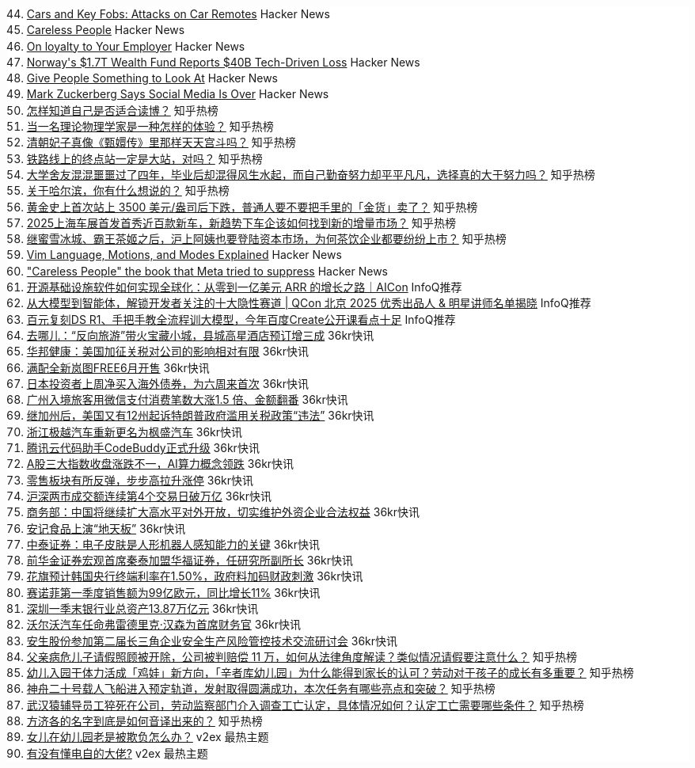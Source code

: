 44. [Cars and Key Fobs: Attacks on Car Remotes](https://web.stanford.edu/class/ee26n/Assignments/Assignment5.html) Hacker News
45. [Careless People](https://pluralistic.net/2025/04/23/zuckerstreisand/#zdgaf) Hacker News
46. [On loyalty to Your Employer](https://www.talentstuff.com/blog/on-loyalty-to-your-employer) Hacker News
47. [Norway's $1.7T Wealth Fund Reports $40B Tech-Driven Loss](https://www.bloomberg.com/news/articles/2025-04-24/norway-1-7-trillion-wealth-fund-reports-tech-stock-driven-loss) Hacker News
48. [Give People Something to Look At](https://staysaasy.com/communication/2021/10/30/look.html) Hacker News
49. [Mark Zuckerberg Says Social Media Is Over](https://www.newyorker.com/culture/infinite-scroll/mark-zuckerberg-says-social-media-is-over) Hacker News
50. [怎样知道自己是否适合读博？](https://www.zhihu.com/question/1895998505132201801) 知乎热榜
51. [当一名理论物理学家是一种怎样的体验？](https://www.zhihu.com/question/355790288) 知乎热榜
52. [清朝妃子真像《甄嬛传》里那样天天宫斗吗？](https://www.zhihu.com/question/1895925775615644800) 知乎热榜
53. [铁路线上的终点站一定是大站，对吗？](https://www.zhihu.com/question/660699488) 知乎热榜
54. [大学舍友混混噩噩过了四年，毕业后却混得风生水起，而自己勤奋努力却平平凡凡，选择真的大于努力吗？](https://www.zhihu.com/question/1892658872969303205) 知乎热榜
55. [关于哈尔滨，你有什么想说的？](https://www.zhihu.com/question/394773153) 知乎热榜
56. [黄金史上首次站上 3500 美元/盎司后下跌，普通人要不要把手里的「金货」卖了？](https://www.zhihu.com/question/1898307057800667878) 知乎热榜
57. [2025上海车展首发首秀近百款新车，新趋势下车企该如何找到新的增量市场？](https://www.zhihu.com/question/1898462012008293847) 知乎热榜
58. [继蜜雪冰城、霸王茶姬之后，沪上阿姨也要登陆资本市场，为何茶饮企业都要纷纷上市？](https://www.zhihu.com/question/1898675525104395097) 知乎热榜
59. [Vim Language, Motions, and Modes Explained](https://www.ssp.sh/blog/why-using-neovim-data-engineer-and-writer-2023/) Hacker News
60. ["Careless People" the book that Meta tried to suppress](https://pluralistic.net/2025/04/23/zuckerstreisand/#zdgaf) Hacker News
61. [开源基础设施软件如何实现全球化：从零到一亿美元 ARR 的增长之路｜AICon](https://www.infoq.cn/article/JE3K0ixBcMOC7ctKKrfA) InfoQ推荐
62. [从大模型到智能体，解锁开发者关注的十大隐性赛道 | QCon 北京 2025 优秀出品人 & 明星讲师名单揭晓](https://www.infoq.cn/article/bRPkwkdiHdcR7hRij3IB) InfoQ推荐
63. [百元复刻DS R1、手把手教全流程训大模型，今年百度Create公开课看点十足](https://www.infoq.cn/article/9iLuCW584NyX9ReeMp2X) InfoQ推荐
64. [去哪儿：“反向旅游”带火宝藏小城，县城高星酒店预订增三成](https://www.36kr.com/newsflashes/3263815971143424) 36kr快讯
65. [华邦健康：美国加征关税对公司的影响相对有限](https://www.36kr.com/newsflashes/3263813630918405) 36kr快讯
66. [满配全新岚图FREE6月开售](https://www.36kr.com/newsflashes/3263809391935235) 36kr快讯
67. [日本投资者上周净买入海外债券，为六周来首次](https://www.36kr.com/newsflashes/3263806629675136) 36kr快讯
68. [广州入境旅客用微信支付消费笔数大涨1.5 倍、金额翻番](https://www.36kr.com/newsflashes/3263792604135553) 36kr快讯
69. [继加州后，美国又有12州起诉特朗普政府滥用关税政策“违法”](https://www.36kr.com/newsflashes/3263804504096521) 36kr快讯
70. [浙江极越汽车重新更名为枫盛汽车](https://www.36kr.com/newsflashes/3263803761704711) 36kr快讯
71. [腾讯云代码助手CodeBuddy正式升级](https://www.36kr.com/newsflashes/3263801398984837) 36kr快讯
72. [A股三大指数收盘涨跌不一，AI算力概念领跌](https://www.36kr.com/newsflashes/3263792136994566) 36kr快讯
73. [零售板块有所反弹，步步高拉升涨停](https://www.36kr.com/newsflashes/3263777796243206) 36kr快讯
74. [沪深两市成交额连续第4个交易日破万亿](https://www.36kr.com/newsflashes/3263771712553088) 36kr快讯
75. [商务部：中国将继续扩大高水平对外开放，切实维护外资企业合法权益](https://www.36kr.com/newsflashes/3263768148639490) 36kr快讯
76. [安记食品上演“地天板”](https://www.36kr.com/newsflashes/3263762800050304) 36kr快讯
77. [中泰证券：电子皮肤是人形机器人感知能力的关键](https://www.36kr.com/newsflashes/3263762539692169) 36kr快讯
78. [前华金证券宏观首席秦泰加盟华福证券，任研究所副所长](https://www.36kr.com/newsflashes/3263757410385670) 36kr快讯
79. [花旗预计韩国央行终端利率在1.50%，政府料加码财政刺激](https://www.36kr.com/newsflashes/3263757015728259) 36kr快讯
80. [赛诺菲第一季度销售额为99亿欧元，同比增长11%](https://www.36kr.com/newsflashes/3263756149293188) 36kr快讯
81. [深圳一季末银行业总资产13.87万亿元](https://www.36kr.com/newsflashes/3263753770909447) 36kr快讯
82. [沃尔沃汽车任命弗雷德里克·汉森为首席财务官](https://www.36kr.com/newsflashes/3263744962363522) 36kr快讯
83. [安生股份参加第二届长三角企业安全生产风险管控技术交流研讨会](https://www.36kr.com/newsflashes/3263744264666889) 36kr快讯
84. [父亲病危儿子请假照顾被开除，公司被判赔偿 11 万，如何从法律角度解读？类似情况请假要注意什么？](https://www.zhihu.com/question/1898725803656704896) 知乎热榜
85. [幼儿入园干体力活成「鸡娃」新方向，「辛者库幼儿园」为什么能得到家长的认可？劳动对于孩子的成长有多重要？](https://www.zhihu.com/question/1898100288579149973) 知乎热榜
86. [神舟二十号载人飞船进入预定轨道，发射取得圆满成功，本次任务有哪些亮点和突破？](https://www.zhihu.com/question/1895914116641695729) 知乎热榜
87. [武汉猿辅导员工猝死在公司，劳动监察部门介入调查工亡认定，具体情况如何？认定工亡需要哪些条件？](https://www.zhihu.com/question/1898733032292181278) 知乎热榜
88. [方济各的名字到底是如何音译出来的？](https://www.zhihu.com/question/1898179573033706294) 知乎热榜
89. [女儿在幼儿园老是被欺负怎么办？](https://www.v2ex.com/t/1127726) v2ex 最热主题
90. [有没有懂电自的大佬?](https://www.v2ex.com/t/1127715) v2ex 最热主题